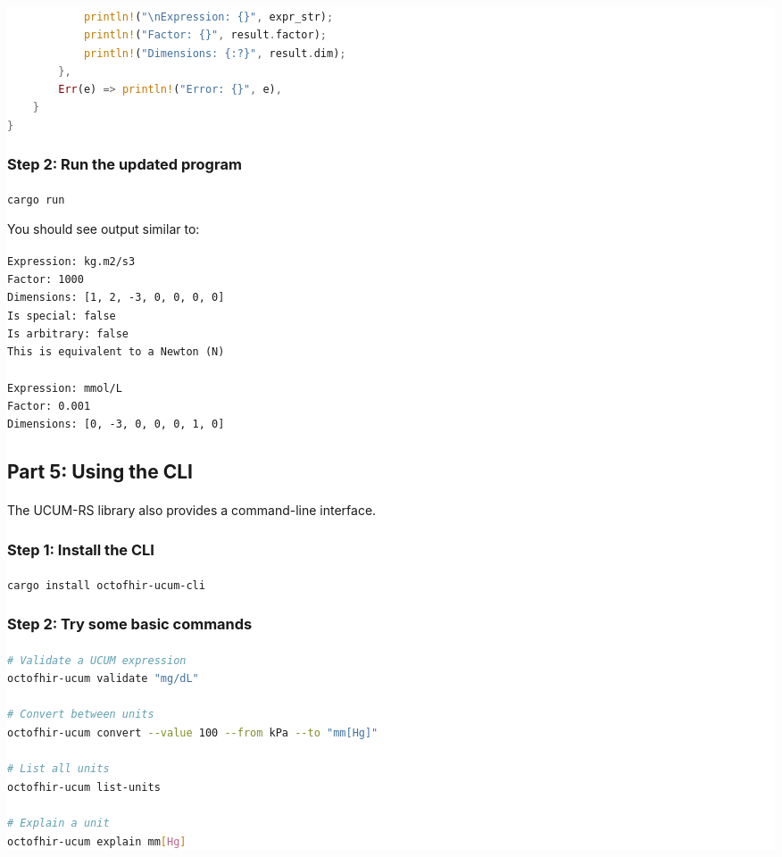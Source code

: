 ```rust
            println!("\nExpression: {}", expr_str);
            println!("Factor: {}", result.factor);
            println!("Dimensions: {:?}", result.dim);
        },
        Err(e) => println!("Error: {}", e),
    }
}
```

### Step 2: Run the updated program

```bash
cargo run
```

You should see output similar to:

```
Expression: kg.m2/s3
Factor: 1000
Dimensions: [1, 2, -3, 0, 0, 0, 0]
Is special: false
Is arbitrary: false
This is equivalent to a Newton (N)

Expression: mmol/L
Factor: 0.001
Dimensions: [0, -3, 0, 0, 0, 1, 0]
```

## Part 5: Using the CLI

The UCUM-RS library also provides a command-line interface.

### Step 1: Install the CLI

```bash
cargo install octofhir-ucum-cli
```

### Step 2: Try some basic commands

```bash
# Validate a UCUM expression
octofhir-ucum validate "mg/dL"

# Convert between units
octofhir-ucum convert --value 100 --from kPa --to "mm[Hg]"

# List all units
octofhir-ucum list-units

# Explain a unit
octofhir-ucum explain mm[Hg]
```
